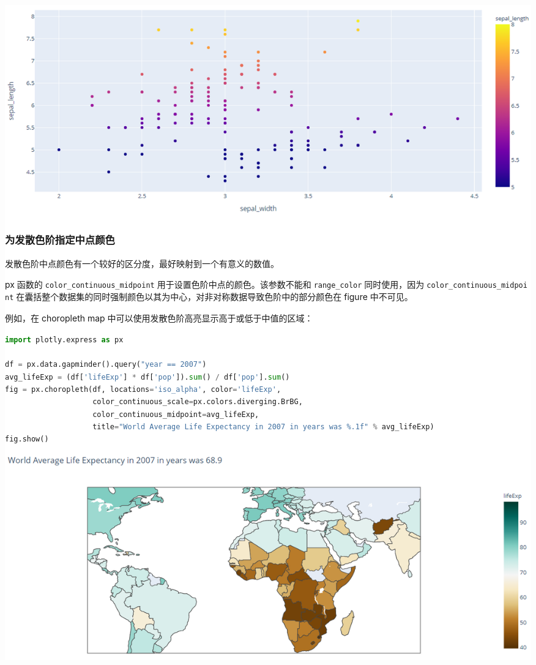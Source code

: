 ![scatter](images/2020-04-29-11-36-57.png)

### 为发散色阶指定中点颜色

发散色阶中点颜色有一个较好的区分度，最好映射到一个有意义的数值。

px 函数的 `color_continuous_midpoint` 用于设置色阶中点的颜色。该参数不能和 `range_color` 同时使用，因为 `color_continuous_midpoint` 在囊括整个数据集的同时强制颜色以其为中心，对非对称数据导致色阶中的部分颜色在 figure 中不可见。

例如，在 choropleth map 中可以使用发散色阶高亮显示高于或低于中值的区域：

```py
import plotly.express as px

df = px.data.gapminder().query("year == 2007")
avg_lifeExp = (df['lifeExp'] * df['pop']).sum() / df['pop'].sum()
fig = px.choropleth(df, locations='iso_alpha', color='lifeExp',
                    color_continuous_scale=px.colors.diverging.BrBG,
                    color_continuous_midpoint=avg_lifeExp,
                    title="World Average Life Expectancy in 2007 in years was %.1f" % avg_lifeExp)
fig.show()
```

![choropleth](images/2020-04-29-12-05-32.png)
